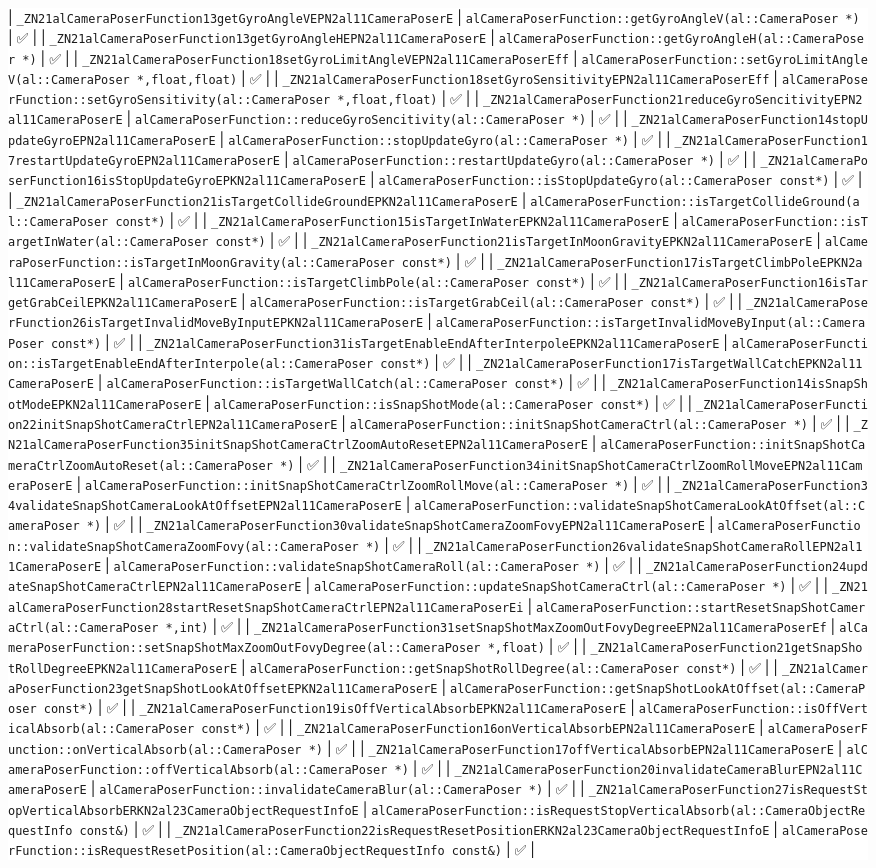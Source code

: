 | `_ZN21alCameraPoserFunction13getGyroAngleVEPN2al11CameraPoserE` | `alCameraPoserFunction::getGyroAngleV(al::CameraPoser *)` | :white_check_mark: |
| `_ZN21alCameraPoserFunction13getGyroAngleHEPN2al11CameraPoserE` | `alCameraPoserFunction::getGyroAngleH(al::CameraPoser *)` | :white_check_mark: |
| `_ZN21alCameraPoserFunction18setGyroLimitAngleVEPN2al11CameraPoserEff` | `alCameraPoserFunction::setGyroLimitAngleV(al::CameraPoser *,float,float)` | :white_check_mark: |
| `_ZN21alCameraPoserFunction18setGyroSensitivityEPN2al11CameraPoserEff` | `alCameraPoserFunction::setGyroSensitivity(al::CameraPoser *,float,float)` | :white_check_mark: |
| `_ZN21alCameraPoserFunction21reduceGyroSencitivityEPN2al11CameraPoserE` | `alCameraPoserFunction::reduceGyroSencitivity(al::CameraPoser *)` | :white_check_mark: |
| `_ZN21alCameraPoserFunction14stopUpdateGyroEPN2al11CameraPoserE` | `alCameraPoserFunction::stopUpdateGyro(al::CameraPoser *)` | :white_check_mark: |
| `_ZN21alCameraPoserFunction17restartUpdateGyroEPN2al11CameraPoserE` | `alCameraPoserFunction::restartUpdateGyro(al::CameraPoser *)` | :white_check_mark: |
| `_ZN21alCameraPoserFunction16isStopUpdateGyroEPKN2al11CameraPoserE` | `alCameraPoserFunction::isStopUpdateGyro(al::CameraPoser const*)` | :white_check_mark: |
| `_ZN21alCameraPoserFunction21isTargetCollideGroundEPKN2al11CameraPoserE` | `alCameraPoserFunction::isTargetCollideGround(al::CameraPoser const*)` | :white_check_mark: |
| `_ZN21alCameraPoserFunction15isTargetInWaterEPKN2al11CameraPoserE` | `alCameraPoserFunction::isTargetInWater(al::CameraPoser const*)` | :white_check_mark: |
| `_ZN21alCameraPoserFunction21isTargetInMoonGravityEPKN2al11CameraPoserE` | `alCameraPoserFunction::isTargetInMoonGravity(al::CameraPoser const*)` | :white_check_mark: |
| `_ZN21alCameraPoserFunction17isTargetClimbPoleEPKN2al11CameraPoserE` | `alCameraPoserFunction::isTargetClimbPole(al::CameraPoser const*)` | :white_check_mark: |
| `_ZN21alCameraPoserFunction16isTargetGrabCeilEPKN2al11CameraPoserE` | `alCameraPoserFunction::isTargetGrabCeil(al::CameraPoser const*)` | :white_check_mark: |
| `_ZN21alCameraPoserFunction26isTargetInvalidMoveByInputEPKN2al11CameraPoserE` | `alCameraPoserFunction::isTargetInvalidMoveByInput(al::CameraPoser const*)` | :white_check_mark: |
| `_ZN21alCameraPoserFunction31isTargetEnableEndAfterInterpoleEPKN2al11CameraPoserE` | `alCameraPoserFunction::isTargetEnableEndAfterInterpole(al::CameraPoser const*)` | :white_check_mark: |
| `_ZN21alCameraPoserFunction17isTargetWallCatchEPKN2al11CameraPoserE` | `alCameraPoserFunction::isTargetWallCatch(al::CameraPoser const*)` | :white_check_mark: |
| `_ZN21alCameraPoserFunction14isSnapShotModeEPKN2al11CameraPoserE` | `alCameraPoserFunction::isSnapShotMode(al::CameraPoser const*)` | :white_check_mark: |
| `_ZN21alCameraPoserFunction22initSnapShotCameraCtrlEPN2al11CameraPoserE` | `alCameraPoserFunction::initSnapShotCameraCtrl(al::CameraPoser *)` | :white_check_mark: |
| `_ZN21alCameraPoserFunction35initSnapShotCameraCtrlZoomAutoResetEPN2al11CameraPoserE` | `alCameraPoserFunction::initSnapShotCameraCtrlZoomAutoReset(al::CameraPoser *)` | :white_check_mark: |
| `_ZN21alCameraPoserFunction34initSnapShotCameraCtrlZoomRollMoveEPN2al11CameraPoserE` | `alCameraPoserFunction::initSnapShotCameraCtrlZoomRollMove(al::CameraPoser *)` | :white_check_mark: |
| `_ZN21alCameraPoserFunction34validateSnapShotCameraLookAtOffsetEPN2al11CameraPoserE` | `alCameraPoserFunction::validateSnapShotCameraLookAtOffset(al::CameraPoser *)` | :white_check_mark: |
| `_ZN21alCameraPoserFunction30validateSnapShotCameraZoomFovyEPN2al11CameraPoserE` | `alCameraPoserFunction::validateSnapShotCameraZoomFovy(al::CameraPoser *)` | :white_check_mark: |
| `_ZN21alCameraPoserFunction26validateSnapShotCameraRollEPN2al11CameraPoserE` | `alCameraPoserFunction::validateSnapShotCameraRoll(al::CameraPoser *)` | :white_check_mark: |
| `_ZN21alCameraPoserFunction24updateSnapShotCameraCtrlEPN2al11CameraPoserE` | `alCameraPoserFunction::updateSnapShotCameraCtrl(al::CameraPoser *)` | :white_check_mark: |
| `_ZN21alCameraPoserFunction28startResetSnapShotCameraCtrlEPN2al11CameraPoserEi` | `alCameraPoserFunction::startResetSnapShotCameraCtrl(al::CameraPoser *,int)` | :white_check_mark: |
| `_ZN21alCameraPoserFunction31setSnapShotMaxZoomOutFovyDegreeEPN2al11CameraPoserEf` | `alCameraPoserFunction::setSnapShotMaxZoomOutFovyDegree(al::CameraPoser *,float)` | :white_check_mark: |
| `_ZN21alCameraPoserFunction21getSnapShotRollDegreeEPKN2al11CameraPoserE` | `alCameraPoserFunction::getSnapShotRollDegree(al::CameraPoser const*)` | :white_check_mark: |
| `_ZN21alCameraPoserFunction23getSnapShotLookAtOffsetEPKN2al11CameraPoserE` | `alCameraPoserFunction::getSnapShotLookAtOffset(al::CameraPoser const*)` | :white_check_mark: |
| `_ZN21alCameraPoserFunction19isOffVerticalAbsorbEPKN2al11CameraPoserE` | `alCameraPoserFunction::isOffVerticalAbsorb(al::CameraPoser const*)` | :white_check_mark: |
| `_ZN21alCameraPoserFunction16onVerticalAbsorbEPN2al11CameraPoserE` | `alCameraPoserFunction::onVerticalAbsorb(al::CameraPoser *)` | :white_check_mark: |
| `_ZN21alCameraPoserFunction17offVerticalAbsorbEPN2al11CameraPoserE` | `alCameraPoserFunction::offVerticalAbsorb(al::CameraPoser *)` | :white_check_mark: |
| `_ZN21alCameraPoserFunction20invalidateCameraBlurEPN2al11CameraPoserE` | `alCameraPoserFunction::invalidateCameraBlur(al::CameraPoser *)` | :white_check_mark: |
| `_ZN21alCameraPoserFunction27isRequestStopVerticalAbsorbERKN2al23CameraObjectRequestInfoE` | `alCameraPoserFunction::isRequestStopVerticalAbsorb(al::CameraObjectRequestInfo const&)` | :white_check_mark: |
| `_ZN21alCameraPoserFunction22isRequestResetPositionERKN2al23CameraObjectRequestInfoE` | `alCameraPoserFunction::isRequestResetPosition(al::CameraObjectRequestInfo const&)` | :white_check_mark: |